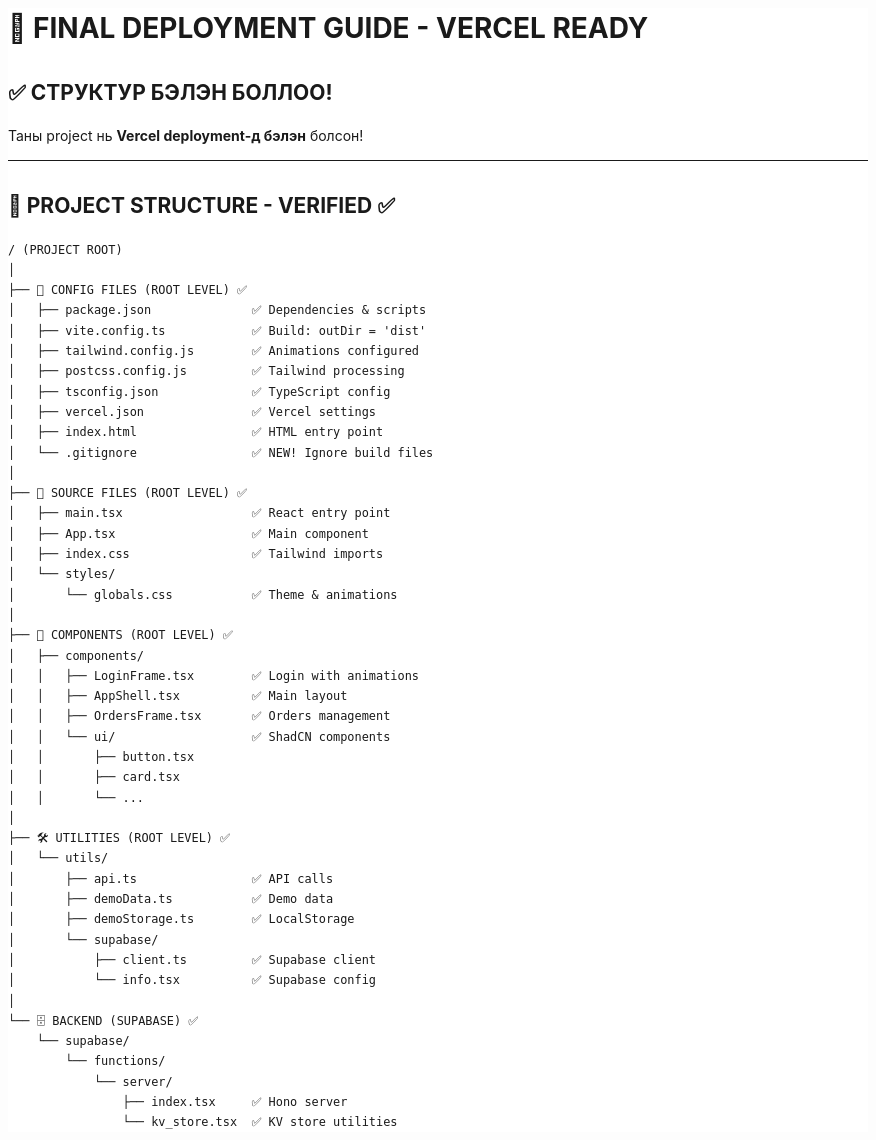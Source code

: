 # 🚀 FINAL DEPLOYMENT GUIDE - VERCEL READY

## ✅ СТРУКТУР БЭЛЭН БОЛЛОО!

Таны project нь **Vercel deployment-д бэлэн** болсон!

---

## 📁 PROJECT STRUCTURE - VERIFIED ✅

```
/ (PROJECT ROOT)
│
├── 📄 CONFIG FILES (ROOT LEVEL) ✅
│   ├── package.json              ✅ Dependencies & scripts
│   ├── vite.config.ts            ✅ Build: outDir = 'dist'
│   ├── tailwind.config.js        ✅ Animations configured
│   ├── postcss.config.js         ✅ Tailwind processing
│   ├── tsconfig.json             ✅ TypeScript config
│   ├── vercel.json               ✅ Vercel settings
│   ├── index.html                ✅ HTML entry point
│   └── .gitignore                ✅ NEW! Ignore build files
│
├── 🎨 SOURCE FILES (ROOT LEVEL) ✅
│   ├── main.tsx                  ✅ React entry point
│   ├── App.tsx                   ✅ Main component
│   ├── index.css                 ✅ Tailwind imports
│   └── styles/
│       └── globals.css           ✅ Theme & animations
│
├── 🧩 COMPONENTS (ROOT LEVEL) ✅
│   ├── components/
│   │   ├── LoginFrame.tsx        ✅ Login with animations
│   │   ├── AppShell.tsx          ✅ Main layout
│   │   ├── OrdersFrame.tsx       ✅ Orders management
│   │   └── ui/                   ✅ ShadCN components
│   │       ├── button.tsx
│   │       ├── card.tsx
│   │       └── ...
│
├── 🛠️ UTILITIES (ROOT LEVEL) ✅
│   └── utils/
│       ├── api.ts                ✅ API calls
│       ├── demoData.ts           ✅ Demo data
│       ├── demoStorage.ts        ✅ LocalStorage
│       └── supabase/
│           ├── client.ts         ✅ Supabase client
│           └── info.tsx          ✅ Supabase config
│
└── 🗄️ BACKEND (SUPABASE) ✅
    └── supabase/
        └── functions/
            └── server/
                ├── index.tsx     ✅ Hono server
                └── kv_store.tsx  ✅ KV store utilities
```
